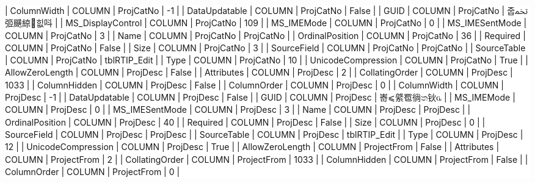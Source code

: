 | ColumnWidth | COLUMN | ProjCatNo | -1 |
| DataUpdatable | COLUMN | ProjCatNo | False |
| GUID | COLUMN | ProjCatNo | 줍ﵔ弬䬝綡힚呌 |
| MS_DisplayControl | COLUMN | ProjCatNo | 109 |
| MS_IMEMode | COLUMN | ProjCatNo | 0 |
| MS_IMESentMode | COLUMN | ProjCatNo | 3 |
| Name | COLUMN | ProjCatNo | ProjCatNo |
| OrdinalPosition | COLUMN | ProjCatNo | 36 |
| Required | COLUMN | ProjCatNo | False |
| Size | COLUMN | ProjCatNo | 3 |
| SourceField | COLUMN | ProjCatNo | ProjCatNo |
| SourceTable | COLUMN | ProjCatNo | tblRTIP_Edit |
| Type | COLUMN | ProjCatNo | 10 |
| UnicodeCompression | COLUMN | ProjCatNo | True |
| AllowZeroLength | COLUMN | ProjDesc | False |
| Attributes | COLUMN | ProjDesc | 2 |
| CollatingOrder | COLUMN | ProjDesc | 1033 |
| ColumnHidden | COLUMN | ProjDesc | False |
| ColumnOrder | COLUMN | ProjDesc | 0 |
| ColumnWidth | COLUMN | ProjDesc | -1 |
| DataUpdatable | COLUMN | ProjDesc | False |
| GUID | COLUMN | ProjDesc | 㟢⩽䋯䍖徜ත钬ꮹ |
| MS_IMEMode | COLUMN | ProjDesc | 0 |
| MS_IMESentMode | COLUMN | ProjDesc | 3 |
| Name | COLUMN | ProjDesc | ProjDesc |
| OrdinalPosition | COLUMN | ProjDesc | 40 |
| Required | COLUMN | ProjDesc | False |
| Size | COLUMN | ProjDesc | 0 |
| SourceField | COLUMN | ProjDesc | ProjDesc |
| SourceTable | COLUMN | ProjDesc | tblRTIP_Edit |
| Type | COLUMN | ProjDesc | 12 |
| UnicodeCompression | COLUMN | ProjDesc | True |
| AllowZeroLength | COLUMN | ProjectFrom | False |
| Attributes | COLUMN | ProjectFrom | 2 |
| CollatingOrder | COLUMN | ProjectFrom | 1033 |
| ColumnHidden | COLUMN | ProjectFrom | False |
| ColumnOrder | COLUMN | ProjectFrom | 0 |